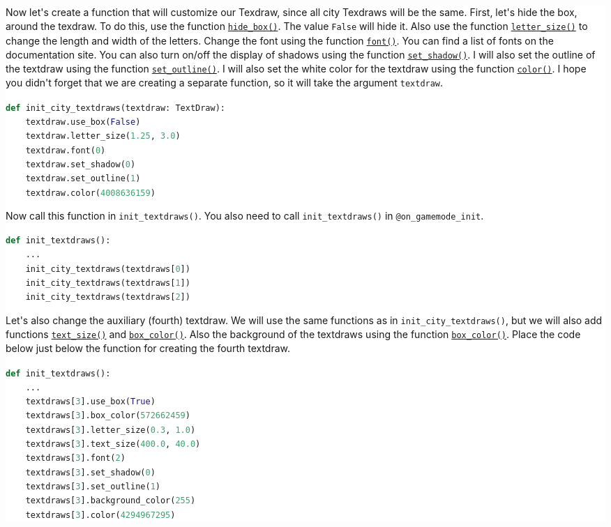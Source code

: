 Now let's create a function that will customize our Texdraw, since all city Texdraws will be the same. First, let's hide the box, around the texdraw. To do this, use the function [`hide_box()`](https://pysamp.github.io/PySAMP/textdraw.html#pysamp.textdraw.TextDraw.use_box). The value `False` will hide it. Also use the function [`letter_size()`](https://pysamp.github.io/PySAMP/textdraw.html#pysamp.textdraw.TextDraw.letter_size) to change the length and width of the letters. Change the font using the function [`font()`](https://pysamp.github.io/PySAMP/textdraw.html#pysamp.textdraw.TextDraw.font). You can find a list of fonts on the documentation site. You can also turn on/off the display of shadows using the function [`set_shadow()`](https://pysamp.github.io/PySAMP/textdraw.html#pysamp.textdraw.TextDraw.set_shadow). I will also set the outline of the textdraw using the function [`set_outline()`](https://pysamp.github.io/PySAMP/textdraw.html#pysamp.textdraw.TextDraw.set_outline). I will also set the white color for the textdraw using the function [`color()`](https://pysamp.github.io/PySAMP/textdraw.html#pysamp.textdraw.TextDraw.color). I hope you didn't forget that we are creating a separate function, so it will take the argument `textdraw`.

```python
def init_city_textdraws(textdraw: TextDraw):
    textdraw.use_box(False)
    textdraw.letter_size(1.25, 3.0)
    textdraw.font(0)
    textdraw.set_shadow(0)
    textdraw.set_outline(1)
    textdraw.color(4008636159)
```

Now call this function in `init_textdraws()`. You also need to call `init_textdraws()` in `@on_gamemode_init`.

```python
def init_textdraws():
    ...
    init_city_textdraws(textdraws[0])
    init_city_textdraws(textdraws[1])
    init_city_textdraws(textdraws[2])
```

Let's also change the auxiliary (fourth) textdraw. We will use the same functions as in `init_city_textdraws()`, but we will also add functions [`text_size()`](https://pysamp.github.io/PySAMP/textdraw.html#pysamp.textdraw.TextDraw.text_size) and [`box_color()`](https://pysamp.github.io/PySAMP/textdraw.html#pysamp.textdraw.TextDraw.box_color). Also the background of the textdraws using the function [`box_color()`](https://pysamp.github.io/PySAMP/textdraw.html#pysamp.textdraw.TextDraw.box_color). Place the code below just below the function for creating the fourth textdraw.

```python
def init_textdraws():
    ...
    textdraws[3].use_box(True)
    textdraws[3].box_color(572662459)
    textdraws[3].letter_size(0.3, 1.0)
    textdraws[3].text_size(400.0, 40.0)
    textdraws[3].font(2)
    textdraws[3].set_shadow(0)
    textdraws[3].set_outline(1)
    textdraws[3].background_color(255)
    textdraws[3].color(4294967295)
```

